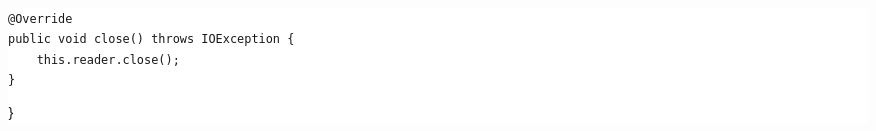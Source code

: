 

    @Override
    public void close() throws IOException {
        this.reader.close();
    }




}
